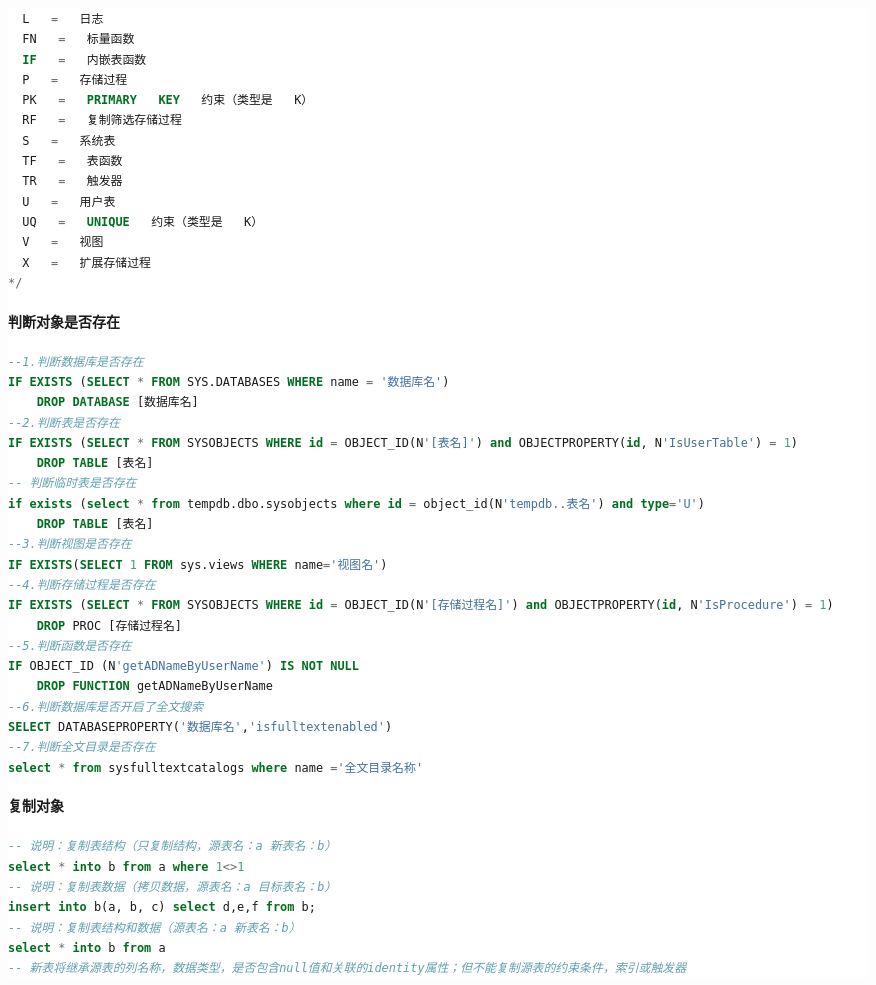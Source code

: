 ```sql
  L   =   日志   
  FN   =   标量函数   
  IF   =   内嵌表函数   
  P   =   存储过程   
  PK   =   PRIMARY   KEY   约束（类型是   K）   
  RF   =   复制筛选存储过程   
  S   =   系统表   
  TF   =   表函数   
  TR   =   触发器   
  U   =   用户表   
  UQ   =   UNIQUE   约束（类型是   K）   
  V   =   视图   
  X   =   扩展存储过程  
*/
```



#### 判断对象是否存在

```sql
--1.判断数据库是否存在
IF EXISTS (SELECT * FROM SYS.DATABASES WHERE name = '数据库名')
    DROP DATABASE [数据库名]
--2.判断表是否存在
IF EXISTS (SELECT * FROM SYSOBJECTS WHERE id = OBJECT_ID(N'[表名]') and OBJECTPROPERTY(id, N'IsUserTable') = 1)
    DROP TABLE [表名]
-- 判断临时表是否存在
if exists (select * from tempdb.dbo.sysobjects where id = object_id(N'tempdb..表名') and type='U')
    DROP TABLE [表名]
--3.判断视图是否存在
IF EXISTS(SELECT 1 FROM sys.views WHERE name='视图名')
--4.判断存储过程是否存在
IF EXISTS (SELECT * FROM SYSOBJECTS WHERE id = OBJECT_ID(N'[存储过程名]') and OBJECTPROPERTY(id, N'IsProcedure') = 1)
    DROP PROC [存储过程名]
--5.判断函数是否存在
IF OBJECT_ID (N'getADNameByUserName') IS NOT NULL
    DROP FUNCTION getADNameByUserName
--6.判断数据库是否开启了全文搜索
SELECT DATABASEPROPERTY('数据库名','isfulltextenabled')
--7.判断全文目录是否存在
select * from sysfulltextcatalogs where name ='全文目录名称'
```



#### 复制对象

```sql
-- 说明：复制表结构（只复制结构，源表名：a 新表名：b）  
select * into b from a where 1<>1 
-- 说明：复制表数据（拷贝数据，源表名：a 目标表名：b）
insert into b(a, b, c) select d,e,f from b;
-- 说明：复制表结构和数据（源表名：a 新表名：b）
select * into b from a
-- 新表将继承源表的列名称，数据类型，是否包含null值和关联的identity属性；但不能复制源表的约束条件，索引或触发器
```
